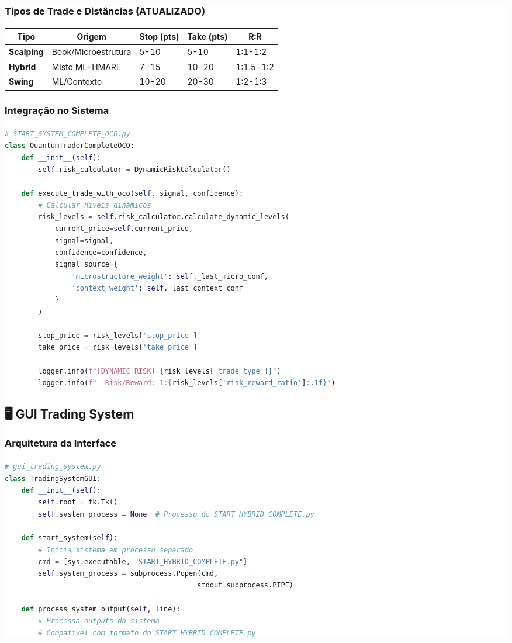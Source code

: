 ### Tipos de Trade e Distâncias (ATUALIZADO)

| Tipo | Origem | Stop (pts) | Take (pts) | R:R |
|------|--------|-----------|------------|-----|
| **Scalping** | Book/Microestrutura | 5-10 | 5-10 | 1:1-1:2 |
| **Hybrid** | Misto ML+HMARL | 7-15 | 10-20 | 1:1.5-1:2 |
| **Swing** | ML/Contexto | 10-20 | 20-30 | 1:2-1:3 |

### Integração no Sistema

```python
# START_SYSTEM_COMPLETE_OCO.py
class QuantumTraderCompleteOCO:
    def __init__(self):
        self.risk_calculator = DynamicRiskCalculator()
        
    def execute_trade_with_oco(self, signal, confidence):
        # Calcular níveis dinâmicos
        risk_levels = self.risk_calculator.calculate_dynamic_levels(
            current_price=self.current_price,
            signal=signal,
            confidence=confidence,
            signal_source={
                'microstructure_weight': self._last_micro_conf,
                'context_weight': self._last_context_conf
            }
        )
        
        stop_price = risk_levels['stop_price']
        take_price = risk_levels['take_price']
        
        logger.info(f"[DYNAMIC RISK] {risk_levels['trade_type']}")
        logger.info(f"  Risk/Reward: 1:{risk_levels['risk_reward_ratio']:.1f}")
```

## 🖥️ GUI Trading System

### Arquitetura da Interface

```python
# gui_trading_system.py
class TradingSystemGUI:
    def __init__(self):
        self.root = tk.Tk()
        self.system_process = None  # Processo do START_HYBRID_COMPLETE.py
        
    def start_system(self):
        # Inicia sistema em processo separado
        cmd = [sys.executable, "START_HYBRID_COMPLETE.py"]
        self.system_process = subprocess.Popen(cmd, 
                                              stdout=subprocess.PIPE)
        
    def process_system_output(self, line):
        # Processa outputs do sistema
        # Compatível com formato do START_HYBRID_COMPLETE.py
```
